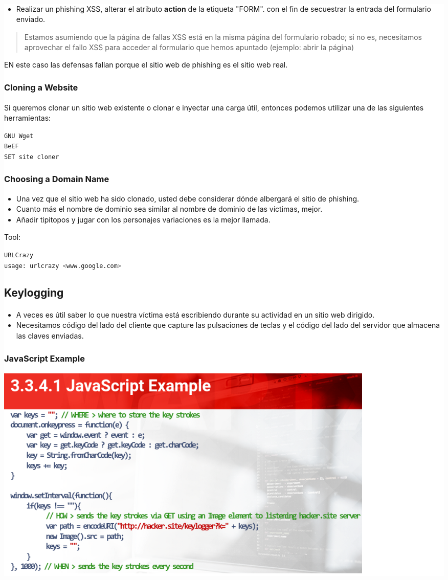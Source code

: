* Realizar un phishing XSS, alterar el atributo **action** de la etiqueta "FORM". con el fin de secuestrar la entrada del formulario enviado.

> Estamos asumiendo que la página de fallas XSS está en la misma página del formulario robado; si no es, necesitamos aprovechar el fallo XSS para acceder al formulario que hemos apuntado (ejemplo: abrir la página)

EN este caso las defensas fallan porque el sitio web de phishing es el sitio web real.

### Cloning a Website

Si queremos clonar un sitio web existente o clonar e inyectar una carga útil, entonces podemos utilizar una de las siguientes herramientas:

```bash
GNU Wget
BeEF
SET site cloner
```

### Choosing a Domain Name

* Una vez que el sitio web ha sido clonado, usted debe considerar dónde albergará el sitio de phishing.
* Cuanto más el nombre de dominio sea similar al nombre de dominio de las víctimas, mejor.
* Añadir tipitopos y jugar con los personajes variaciones es la mejor llamada.

Tool:

```bash
URLCrazy
usage: urlcrazy <www.google.com>
```

## Keylogging

* A veces es útil saber lo que nuestra víctima está escribiendo durante su actividad en un sitio web dirigido.
* Necesitamos código del lado del cliente que capture las pulsaciones de teclas y el código del lado del servidor que almacena las claves enviadas.

### JavaScript Example

![](<../../.gitbook/assets/image (15).png>)
